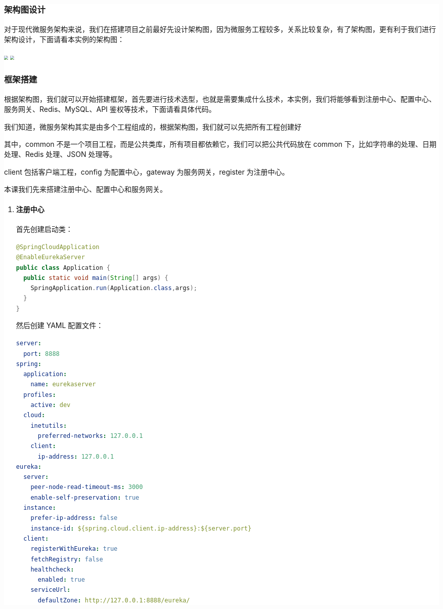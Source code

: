 ### 架构图设计

对于现代微服务架构来说，我们在搭建项目之前最好先设计架构图，因为微服务工程较多，关系比较复杂，有了架构图，更有利于我们进行架构设计，下面请看本实例的架构图：

<img src="https://tva1.sinaimg.cn/large/007S8ZIlgy1ggh2afpb9nj30yc0omjvf.jpg" style="zoom:50%;" />

<img src="https://tva1.sinaimg.cn/large/007S8ZIlgy1ggh2ag6727j31280skth7.jpg" style="zoom:50%;" />

### 框架搭建

根据架构图，我们就可以开始搭建框架，首先要进行技术选型，也就是需要集成什么技术，本实例，我们将能够看到注册中心、配置中心、服务网关、Redis、MySQL、API 鉴权等技术，下面请看具体代码。

我们知道，微服务架构其实是由多个工程组成的，根据架构图，我们就可以先把所有工程创建好

其中，common 不是一个项目工程，而是公共类库，所有项目都依赖它，我们可以把公共代码放在 common 下，比如字符串的处理、日期处理、Redis 处理、JSON 处理等。

client 包括客户端工程，config 为配置中心，gateway 为服务网关，register 为注册中心。

本课我们先来搭建注册中心、配置中心和服务网关。

1. #### 注册中心

   首先创建启动类：

   ```java
   @SpringCloudApplication
   @EnableEurekaServer
   public class Application {
     public static void main(String[] args) {
       SpringApplication.run(Application.class,args);
     }
   }
   ```

   然后创建 YAML 配置文件：

   ```yaml
   server:
     port: 8888
   spring:
     application:
       name: eurekaserver
     profiles:
       active: dev
     cloud:
       inetutils:
         preferred-networks: 127.0.0.1
       client:
         ip-address: 127.0.0.1
   eureka:
     server:
       peer-node-read-timeout-ms: 3000
       enable-self-preservation: true
     instance:
       prefer-ip-address: false
       instance-id: ${spring.cloud.client.ip-address}:${server.port}
     client:
       registerWithEureka: true
       fetchRegistry: false
       healthcheck:
         enabled: true
       serviceUrl:
         defaultZone: http://127.0.0.1:8888/eureka/
   ```

